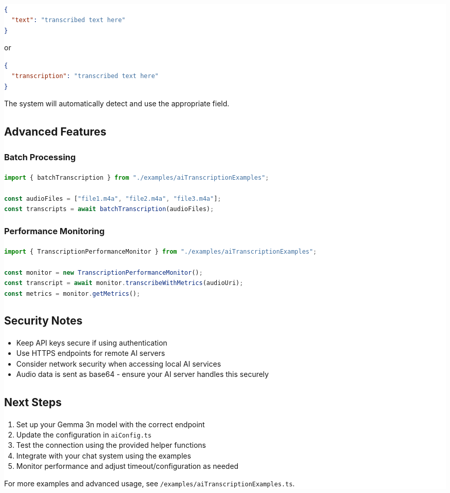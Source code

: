 ```json
{
  "text": "transcribed text here"
}
```

or

```json
{
  "transcription": "transcribed text here"
}
```

The system will automatically detect and use the appropriate field.

## Advanced Features

### Batch Processing

```typescript
import { batchTranscription } from "./examples/aiTranscriptionExamples";

const audioFiles = ["file1.m4a", "file2.m4a", "file3.m4a"];
const transcripts = await batchTranscription(audioFiles);
```

### Performance Monitoring

```typescript
import { TranscriptionPerformanceMonitor } from "./examples/aiTranscriptionExamples";

const monitor = new TranscriptionPerformanceMonitor();
const transcript = await monitor.transcribeWithMetrics(audioUri);
const metrics = monitor.getMetrics();
```

## Security Notes

- Keep API keys secure if using authentication
- Use HTTPS endpoints for remote AI servers
- Consider network security when accessing local AI services
- Audio data is sent as base64 - ensure your AI server handles this securely

## Next Steps

1. Set up your Gemma 3n model with the correct endpoint
2. Update the configuration in `aiConfig.ts`
3. Test the connection using the provided helper functions
4. Integrate with your chat system using the examples
5. Monitor performance and adjust timeout/configuration as needed

For more examples and advanced usage, see `/examples/aiTranscriptionExamples.ts`.

